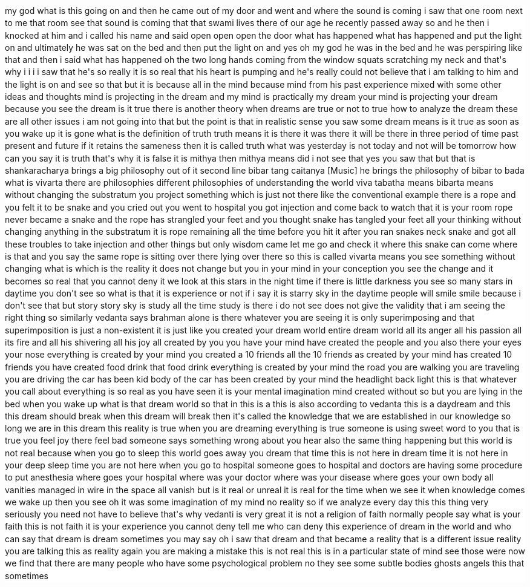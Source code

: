 my god what is this going on and then he came out of my door and went and where the sound is coming i saw that one room next to me that room see that sound is coming that that swami lives there of our age he recently passed away so and he then i knocked at him and i called his name and said open open open the door what has happened what has happened and put the light on and ultimately he was sat on the bed and then put the light on and yes oh my god he was in the bed and he was perspiring like that and then i said what has happened oh the two long hands coming from the window squats scratching my neck and that's why i i i i saw that he's so really it is so real that his heart is pumping and he's really could not believe that i am talking to him and the light is on and see so that but it is because all in the mind because mind from his past experience mixed with some other ideas and thoughts mind is projecting in the dream and my mind is practically my dream your mind is projecting your dream because you see the dream is it true there is another theory when dreams are true or not to true how to analyze the dream these are all other issues i am not going into that but the point is that in realistic sense you saw some dream means is it true as soon as you wake up it is gone what is the definition of truth truth means it is there it was there it will be there in three period of time past present and future if it retains the sameness then it is called truth what was yesterday is not today and not will be tomorrow how can you say it is truth that's why it is false it is mithya then mithya means did i not see that yes you saw that but that is shankaracharya brings a big philosophy out of it second line bibar tang caitanya [Music] he brings the philosophy of bibar to bada what is vivarta there are philosophies different philosophies of understanding the world viva tabatha means bibarta means without changing the substratum you project something which is just not there like the conventional example there is a rope and you felt it to be snake and you cried out you went to hospital you got injection and come back to watch that it is your room rope never became a snake and the rope has strangled your feet and you thought snake has tangled your feet all your thinking without changing anything in the substratum it is rope remaining all the time before you hit it after you ran snakes neck snake and got all these troubles to take injection and other things but only wisdom came let me go and check it where this snake can come where is that and you say the same rope is sitting over there lying over there so this is called vivarta means you see something without changing what is which is the reality it does not change but you in your mind in your conception you see the change and it becomes so real that you cannot deny it we look at this stars in the night time if there is little darkness you see so many stars in daytime you don't see so what is that it is experience or not if i say it is starry sky in the daytime people will smile smile because i don't see that but story story sky is study all the time study is there i do not see does not give the validity that i am seeing the right thing so similarly vedanta says brahman alone is there whatever you are seeing it is only superimposing and that superimposition is just a non-existent it is just like you created your dream world entire dream world all its anger all his passion all its fire and all his shivering all his joy all created by you you have your mind have created the people and you also there your eyes your nose everything is created by your mind you created a 10 friends all the 10 friends as created by your mind has created 10 friends you have created food drink that food drink everything is created by your mind the road you are walking you are traveling you are driving the car has been kid body of the car has been created by your mind the headlight back light this is that whatever you call about everything is so real as you have seen it is your mental imagination mind created without so but you are lying in the bed when you wake up what is that dream world so that in this is a this is also according to vedanta this is a daydream and this this dream should break when this dream will break then it's called the knowledge that we are established in our knowledge so long we are in this dream this reality is true when you are dreaming everything is true someone is using sweet word to you that is true you feel joy there feel bad someone says something wrong about you hear also the same thing happening but this world is not real because when you go to sleep this world goes away you dream that time this is not here in dream time it is not here in your deep sleep time you are not here when you go to hospital someone goes to hospital and doctors are having some procedure to put anesthesia where goes your hospital where was your doctor where was your disease where goes your own body all vanities managed in wire in the space all vanish but is it real or unreal it is real for the time when we see it when knowledge comes we wake up then you see oh it was some imagination of my mind no reality so if we analyze every day this this thing very seriously you need not have to believe that's why vedanti is very great it is not a religion of faith normally people say what is your faith this is not faith it is your experience you cannot deny tell me who can deny this experience of dream in the world and who can say that dream is dream sometimes you may say oh i saw that dream and that became a reality that is a different issue reality you are talking this as reality again you are making a mistake this is not real this is in a particular state of mind see those were now we find that there are many people who have some psychological problem no they see some subtle bodies ghosts angels this that sometimes